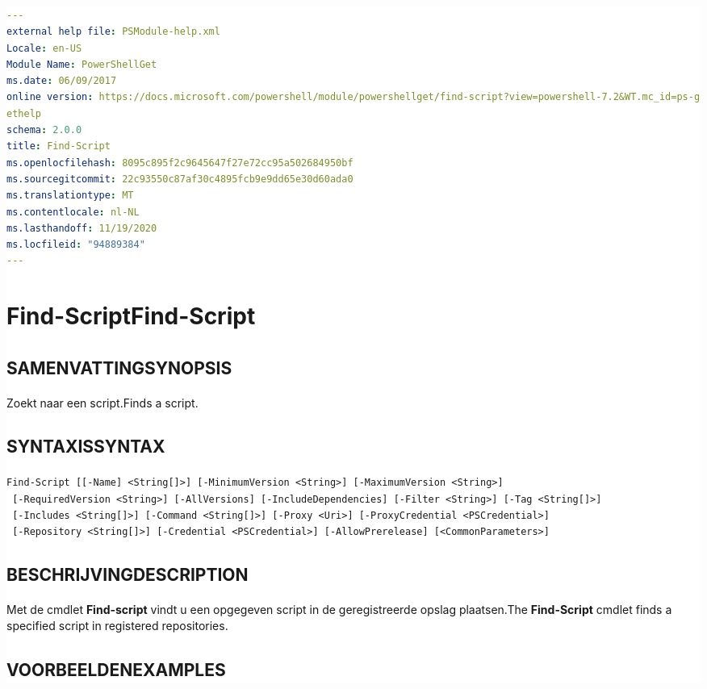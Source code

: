 ```yaml
---
external help file: PSModule-help.xml
Locale: en-US
Module Name: PowerShellGet
ms.date: 06/09/2017
online version: https://docs.microsoft.com/powershell/module/powershellget/find-script?view=powershell-7.2&WT.mc_id=ps-gethelp
schema: 2.0.0
title: Find-Script
ms.openlocfilehash: 8095c895f2c9645647f27e72cc95a502684950bf
ms.sourcegitcommit: 22c93550c87af30c4895fcb9e9dd65e30d60ada0
ms.translationtype: MT
ms.contentlocale: nl-NL
ms.lasthandoff: 11/19/2020
ms.locfileid: "94889384"
---
```

# <span data-ttu-id="b7f49-102">Find-Script</span><span class="sxs-lookup"><span data-stu-id="b7f49-102">Find-Script</span></span>

## <span data-ttu-id="b7f49-103">SAMENVATTING</span><span class="sxs-lookup"><span data-stu-id="b7f49-103">SYNOPSIS</span></span>
<span data-ttu-id="b7f49-104">Zoekt naar een script.</span><span class="sxs-lookup"><span data-stu-id="b7f49-104">Finds a script.</span></span>

## <span data-ttu-id="b7f49-105">SYNTAXIS</span><span class="sxs-lookup"><span data-stu-id="b7f49-105">SYNTAX</span></span>

```
Find-Script [[-Name] <String[]>] [-MinimumVersion <String>] [-MaximumVersion <String>]
 [-RequiredVersion <String>] [-AllVersions] [-IncludeDependencies] [-Filter <String>] [-Tag <String[]>]
 [-Includes <String[]>] [-Command <String[]>] [-Proxy <Uri>] [-ProxyCredential <PSCredential>]
 [-Repository <String[]>] [-Credential <PSCredential>] [-AllowPrerelease] [<CommonParameters>]
```

## <span data-ttu-id="b7f49-106">BESCHRIJVING</span><span class="sxs-lookup"><span data-stu-id="b7f49-106">DESCRIPTION</span></span>

<span data-ttu-id="b7f49-107">Met de cmdlet **Find-script** vindt u een opgegeven script in de geregistreerde opslag plaatsen.</span><span class="sxs-lookup"><span data-stu-id="b7f49-107">The **Find-Script** cmdlet finds a specified script in registered repositories.</span></span>

## <span data-ttu-id="b7f49-108">VOORBEELDEN</span><span class="sxs-lookup"><span data-stu-id="b7f49-108">EXAMPLES</span></span>
